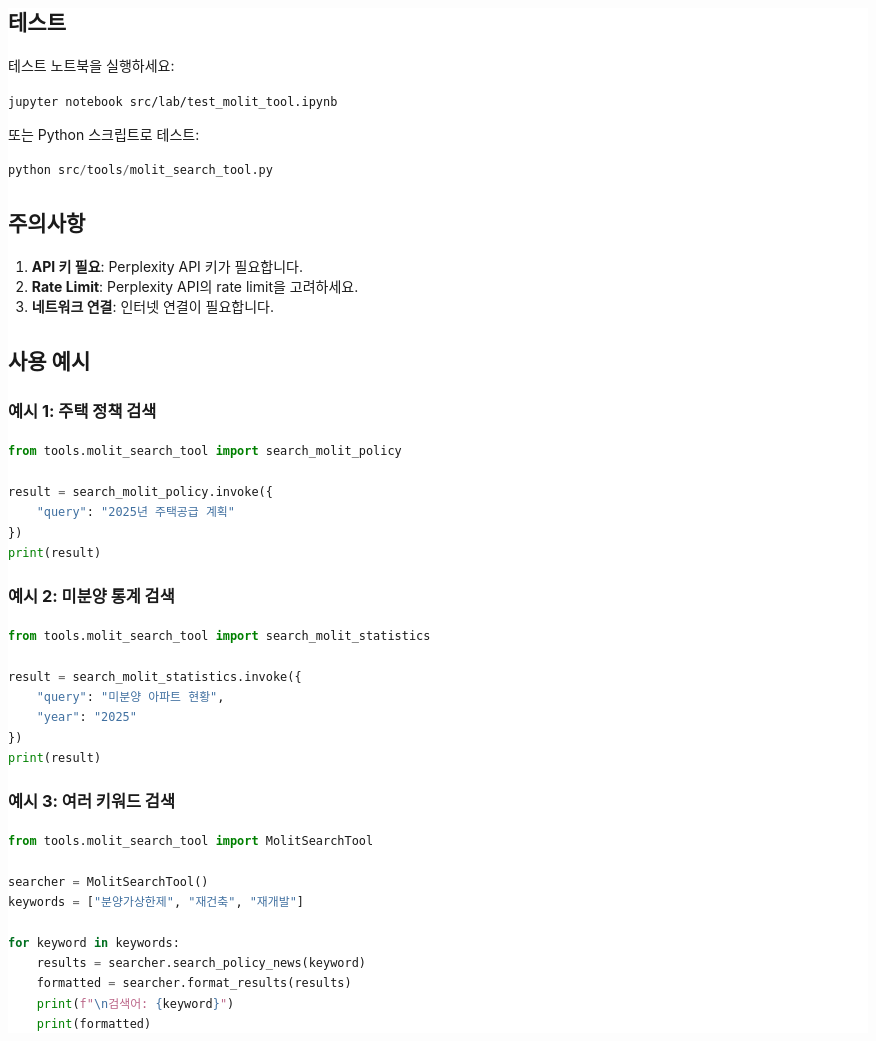 ## 테스트

테스트 노트북을 실행하세요:

```bash
jupyter notebook src/lab/test_molit_tool.ipynb
```

또는 Python 스크립트로 테스트:

```python
python src/tools/molit_search_tool.py
```

## 주의사항

1. **API 키 필요**: Perplexity API 키가 필요합니다.
2. **Rate Limit**: Perplexity API의 rate limit을 고려하세요.
3. **네트워크 연결**: 인터넷 연결이 필요합니다.

## 사용 예시

### 예시 1: 주택 정책 검색
```python
from tools.molit_search_tool import search_molit_policy

result = search_molit_policy.invoke({
    "query": "2025년 주택공급 계획"
})
print(result)
```

### 예시 2: 미분양 통계 검색
```python
from tools.molit_search_tool import search_molit_statistics

result = search_molit_statistics.invoke({
    "query": "미분양 아파트 현황",
    "year": "2025"
})
print(result)
```

### 예시 3: 여러 키워드 검색
```python
from tools.molit_search_tool import MolitSearchTool

searcher = MolitSearchTool()
keywords = ["분양가상한제", "재건축", "재개발"]

for keyword in keywords:
    results = searcher.search_policy_news(keyword)
    formatted = searcher.format_results(results)
    print(f"\n검색어: {keyword}")
    print(formatted)
```
